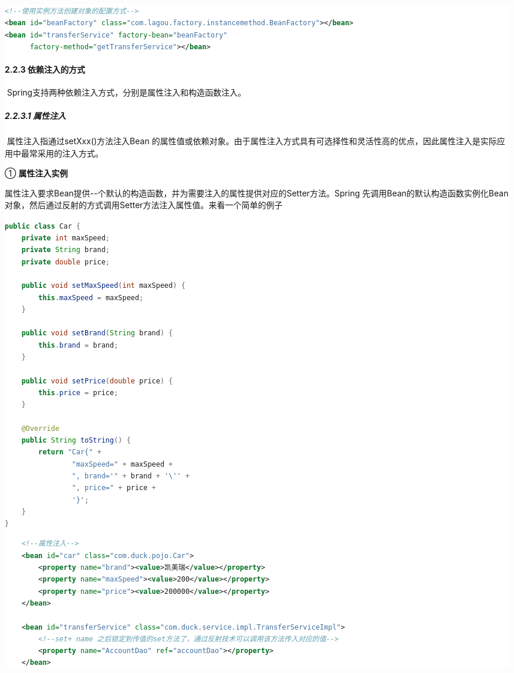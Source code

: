 ~~~xml
<!--使⽤实例⽅法创建对象的配置⽅式-->
<bean id="beanFactory" class="com.lagou.factory.instancemethod.BeanFactory"></bean>
<bean id="transferService" factory-bean="beanFactory" 
      factory-method="getTransferService"></bean>
~~~

#### 2.2.3 依赖注入的方式

​		Spring支持两种依赖注入方式，分别是属性注入和构造函数注入。

##### 2.2.3.1 属性注入

​		属性注入指通过setXxx()方法注入Bean 的属性值或依赖对象。由于属性注入方式具有可选择性和灵活性高的优点，因此属性注入是实际应用中最常采用的注入方式。

① **属性注入实例**

​		属性注入要求Bean提供--个默认的构造函数，并为需要注入的属性提供对应的Setter方法。Spring 先调用Bean的默认构造函数实例化Bean对象，然后通过反射的方式调用Setter方法注入属性值。来看一个简单的例子

~~~java
public class Car {
    private int maxSpeed;
    private String brand;
    private double price;

    public void setMaxSpeed(int maxSpeed) {
        this.maxSpeed = maxSpeed;
    }

    public void setBrand(String brand) {
        this.brand = brand;
    }

    public void setPrice(double price) {
        this.price = price;
    }

    @Override
    public String toString() {
        return "Car{" +
                "maxSpeed=" + maxSpeed +
                ", brand='" + brand + '\'' +
                ", price=" + price +
                '}';
    }
}
~~~

~~~xml
	<!--属性注入-->
    <bean id="car" class="com.duck.pojo.Car">
        <property name="brand"><value>凯美瑞</value></property>
        <property name="maxSpeed"><value>200</value></property>
        <property name="price"><value>200000</value></property>
    </bean>

    <bean id="transferService" class="com.duck.service.impl.TransferServiceImpl">
        <!--set+ name 之后锁定到传值的set方法了，通过反射技术可以调用该方法传入对应的值-->
        <property name="AccountDao" ref="accountDao"></property>
    </bean>
~~~
